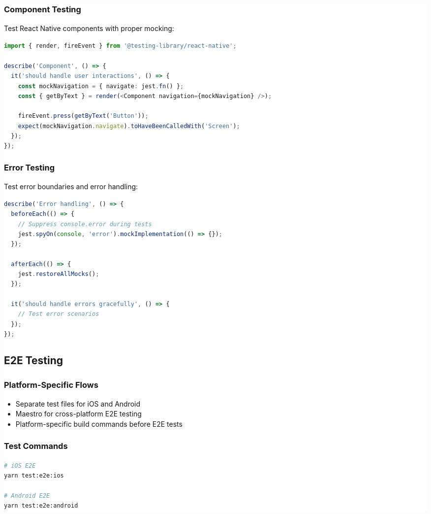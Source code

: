 ### Component Testing
Test React Native components with proper mocking:

```typescript
import { render, fireEvent } from '@testing-library/react-native';

describe('Component', () => {
  it('should handle user interactions', () => {
    const mockNavigation = { navigate: jest.fn() };
    const { getByText } = render(<Component navigation={mockNavigation} />);

    fireEvent.press(getByText('Button'));
    expect(mockNavigation.navigate).toHaveBeenCalledWith('Screen');
  });
});
```

### Error Testing
Test error boundaries and error handling:

```typescript
describe('Error handling', () => {
  beforeEach(() => {
    // Suppress console.error during tests
    jest.spyOn(console, 'error').mockImplementation(() => {});
  });

  afterEach(() => {
    jest.restoreAllMocks();
  });

  it('should handle errors gracefully', () => {
    // Test error scenarios
  });
});
```

## E2E Testing

### Platform-Specific Flows
- Separate test files for iOS and Android
- Maestro for cross-platform E2E testing
- Platform-specific build commands before E2E tests

### Test Commands
```bash
# iOS E2E
yarn test:e2e:ios

# Android E2E
yarn test:e2e:android
```
